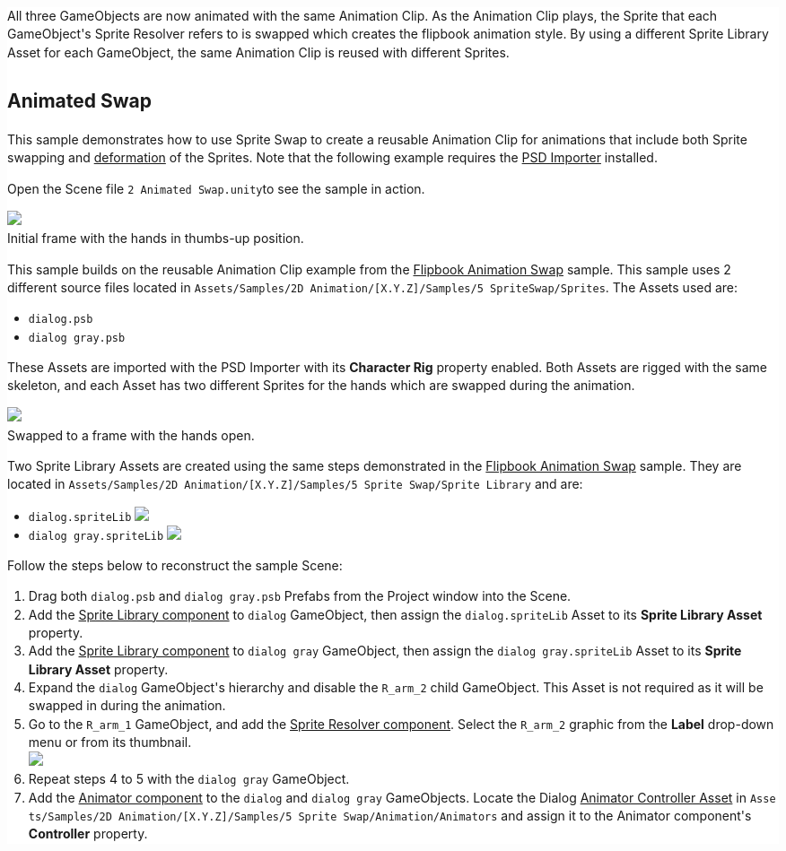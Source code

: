 All three GameObjects are now animated with the same Animation Clip. As the Animation Clip plays, the Sprite that each GameObject's Sprite Resolver refers to is swapped which creates the flipbook animation style. By using a different Sprite Library Asset for each GameObject, the same Animation Clip is reused with different Sprites.

## Animated Swap
This sample demonstrates how to use Sprite Swap to create a reusable Animation Clip for animations that include both Sprite swapping and [deformation](SpriteSkin.md) of the Sprites. Note that the following example requires the [PSD Importer](https://docs.unity3d.com/Packages/com.unity.2d.psdimporter@latest) installed.

Open the Scene file `2 Animated Swap.unity`to see the sample in action.

![](images/2D-animation-samples-spriteswap-animated1.png)<br/>Initial frame with the hands in thumbs-up position.

This sample builds on the reusable Animation Clip example from the [Flipbook Animation Swap](#flipbook-animation-swap) sample. This sample uses 2 different source files located in `Assets/Samples/2D Animation/[X.Y.Z]/Samples/5 SpriteSwap/Sprites`. The Assets used are:

- `dialog.psb`
- `dialog gray.psb`

These Assets are imported with the PSD Importer with its **Character Rig** property enabled. Both Assets are rigged with the same skeleton, and each Asset has two different Sprites for the hands which are swapped during the animation.

![](images/2D-animation-samples-spriteswap-animated2.png)<br/>Swapped to a frame with the hands open.

Two Sprite Library Assets are created using the same steps demonstrated in the [Flipbook Animation Swap](#flipbook-animation-swap) sample. They are located in `Assets/Samples/2D Animation/[X.Y.Z]/Samples/5 Sprite Swap/Sprite Library` and are:

- `dialog.spriteLib`
   ![](images/2D-animation-samples-spriteswap-animated-spritelib1.png)
   <br/>
- `dialog gray.spriteLib`
   ![](images/2D-animation-samples-spriteswap-animated-spritelib2.png)

Follow the steps below to reconstruct the sample Scene:

1. Drag both `dialog.psb` and `dialog gray.psb` Prefabs from the Project window into the Scene.
   <br/>
2. Add the [Sprite Library component](SLAsset.md#sprite-library-component) to `dialog` GameObject, then assign the `dialog.spriteLib` Asset to its **Sprite Library Asset** property.
   <br/>
3. Add the [Sprite Library component](SLAsset.md#sprite-library-component) to `dialog gray` GameObject, then assign the `dialog gray.spriteLib` Asset to its **Sprite Library Asset** property.
   <br/>
4. Expand the `dialog` GameObject's hierarchy and disable the `R_arm_2` child GameObject. This Asset is not required as it will be swapped in during the animation.
   <br/>
5. Go to the `R_arm_1` GameObject, and add the [Sprite Resolver component](SLAsset.md#sprite-resolver-component). Select the `R_arm_2` graphic from the **Label** drop-down menu or from its thumbnail.<br/>![](images/2D-animation-samples-spriteswap-animated-spritelib3.png)
   <br/>
6. Repeat steps 4 to 5 with the `dialog gray` GameObject.
   <br/>
7. Add the [Animator component](https://docs.unity3d.com/Manual/class-Animator.html) to the `dialog` and `dialog gray` GameObjects. Locate the Dialog [Animator Controller Asset](https://docs.unity3d.com/Manual/Animator.html) in `Assets/Samples/2D Animation/[X.Y.Z]/Samples/5 Sprite Swap/Animation/Animators` and assign it to the Animator component's **Controller** property.
